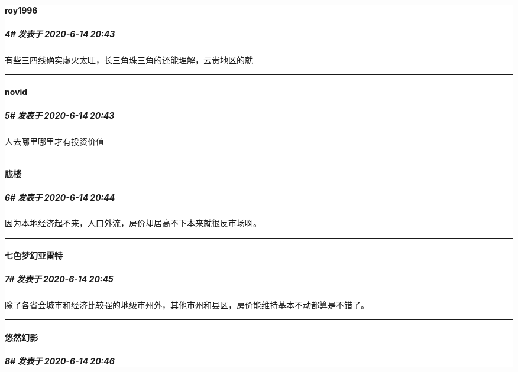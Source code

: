 ####  roy1996  
##### 4#       发表于 2020-6-14 20:43




有些三四线确实虚火太旺，长三角珠三角的还能理解，云贵地区的就







*****

####  novid  
##### 5#       发表于 2020-6-14 20:43




人去哪里哪里才有投资价值







*****

####  胧楼  
##### 6#       发表于 2020-6-14 20:44




因为本地经济起不来，人口外流，房价却居高不下本来就很反市场啊。







*****

####  七色梦幻亚雷特  
##### 7#       发表于 2020-6-14 20:45




除了各省会城市和经济比较强的地级市州外，其他市州和县区，房价能维持基本不动都算是不错了。







*****

####  悠然幻影  
##### 8#       发表于 2020-6-14 20:46



